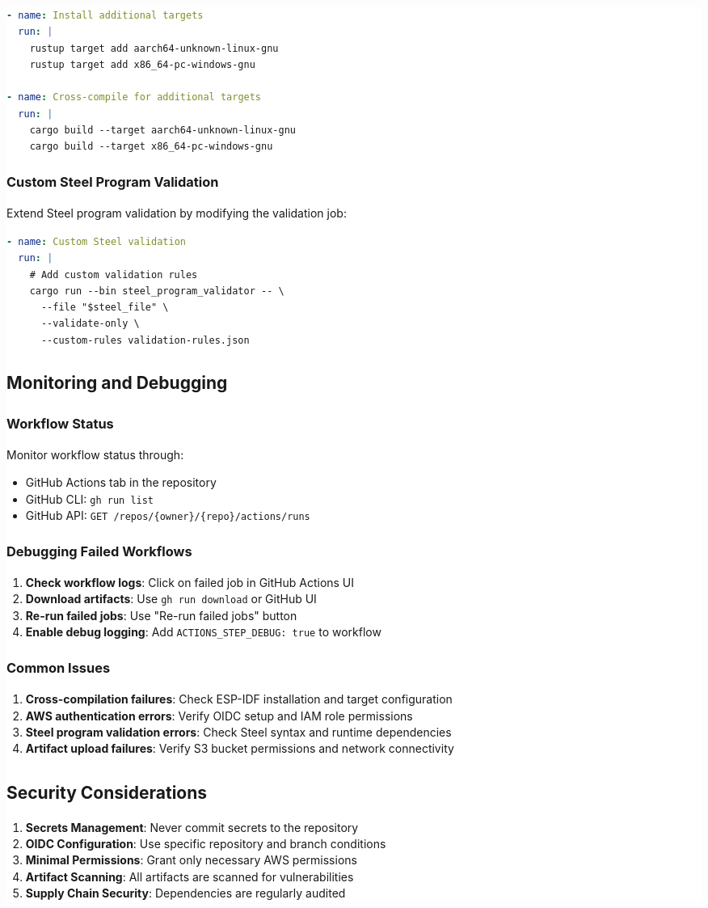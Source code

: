 ```yaml
- name: Install additional targets
  run: |
    rustup target add aarch64-unknown-linux-gnu
    rustup target add x86_64-pc-windows-gnu

- name: Cross-compile for additional targets
  run: |
    cargo build --target aarch64-unknown-linux-gnu
    cargo build --target x86_64-pc-windows-gnu
```

### Custom Steel Program Validation

Extend Steel program validation by modifying the validation job:

```yaml
- name: Custom Steel validation
  run: |
    # Add custom validation rules
    cargo run --bin steel_program_validator -- \
      --file "$steel_file" \
      --validate-only \
      --custom-rules validation-rules.json
```

## Monitoring and Debugging

### Workflow Status

Monitor workflow status through:
- GitHub Actions tab in the repository
- GitHub CLI: `gh run list`
- GitHub API: `GET /repos/{owner}/{repo}/actions/runs`

### Debugging Failed Workflows

1. **Check workflow logs**: Click on failed job in GitHub Actions UI
2. **Download artifacts**: Use `gh run download` or GitHub UI
3. **Re-run failed jobs**: Use "Re-run failed jobs" button
4. **Enable debug logging**: Add `ACTIONS_STEP_DEBUG: true` to workflow

### Common Issues

1. **Cross-compilation failures**: Check ESP-IDF installation and target configuration
2. **AWS authentication errors**: Verify OIDC setup and IAM role permissions
3. **Steel program validation errors**: Check Steel syntax and runtime dependencies
4. **Artifact upload failures**: Verify S3 bucket permissions and network connectivity

## Security Considerations

1. **Secrets Management**: Never commit secrets to the repository
2. **OIDC Configuration**: Use specific repository and branch conditions
3. **Minimal Permissions**: Grant only necessary AWS permissions
4. **Artifact Scanning**: All artifacts are scanned for vulnerabilities
5. **Supply Chain Security**: Dependencies are regularly audited
